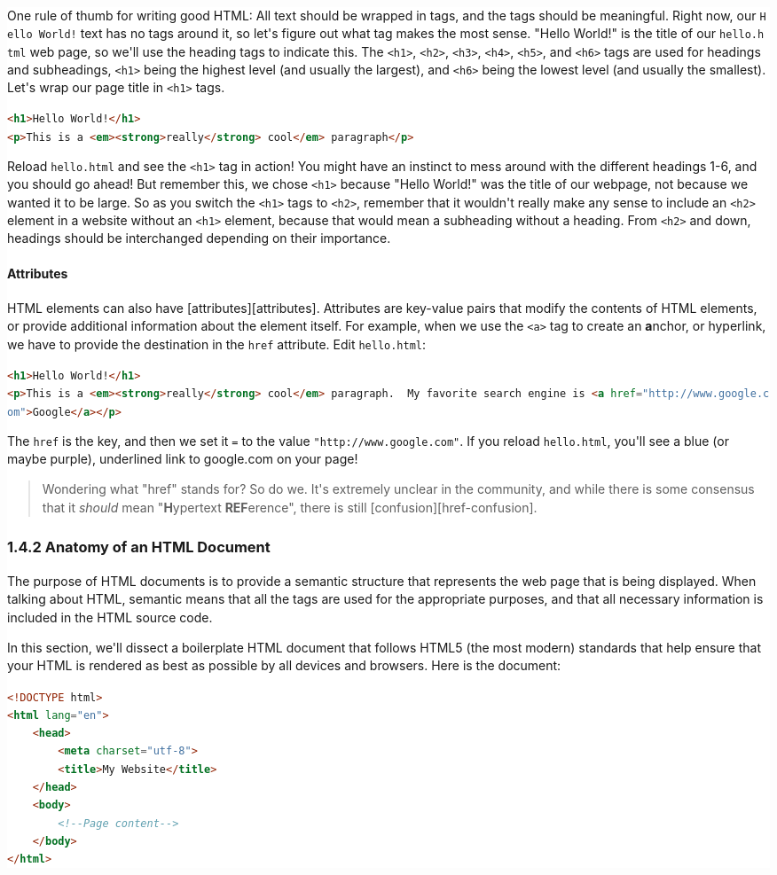 One rule of thumb for writing good HTML:  All text should be wrapped in tags, and the tags should be meaningful.  Right now, our `Hello World!` text has no tags around it, so let's figure out what tag makes the most sense.  "Hello World!" is the title of our `hello.html` web page, so we'll use the heading tags to indicate this.  The `<h1>`, `<h2>`, `<h3>`, `<h4>`, `<h5>`, and `<h6>` tags are used for headings and subheadings, `<h1>` being the highest level (and usually the largest), and `<h6>` being the lowest level (and usually the smallest).  Let's wrap our page title in `<h1>` tags.

```html
<h1>Hello World!</h1>
<p>This is a <em><strong>really</strong> cool</em> paragraph</p>
```

Reload `hello.html` and see the `<h1>` tag in action!  You might have an instinct to mess around with the different headings 1-6, and you should go ahead!  But remember this, we chose `<h1>` because "Hello World!" was the title of our webpage, not because we wanted it to be large.  So as you switch the `<h1>` tags to `<h2>`, remember that it wouldn't really make any sense to include an `<h2>` element in a website without an `<h1>` element, because that would mean a subheading without a heading.  From `<h2>` and down, headings should be interchanged depending on their importance.

#### Attributes

HTML elements can also have [attributes][attributes].  Attributes are key-value pairs that modify the contents of HTML elements, or provide additional information about the element itself.  For example, when we use the `<a>` tag to create an **a**nchor, or hyperlink, we have to provide the destination in the `href` attribute.  Edit `hello.html`:

```html
<h1>Hello World!</h1>
<p>This is a <em><strong>really</strong> cool</em> paragraph.  My favorite search engine is <a href="http://www.google.com">Google</a></p>
```

The `href` is the key, and then we set it `=` to the value `"http://www.google.com"`.  If you reload `hello.html`, you'll see a blue (or maybe purple), underlined link to google.com on your page!

> Wondering what "href" stands for?  So do we.  It's extremely unclear in the community, and while there is some consensus that it *should* mean "**H**ypertext **REF**erence", there is still [confusion][href-confusion].

<a id="anatomy-of-an-html-document"></a>
### 1.4.2 Anatomy of an HTML Document

The purpose of HTML documents is to provide a semantic structure that represents the web page that is being displayed.  When talking about HTML, semantic means that all the tags are used for the appropriate purposes, and that all necessary information is included in the HTML source code.

In this section, we'll dissect a boilerplate HTML document that follows HTML5 (the most modern) standards that help ensure that your HTML is rendered as best as possible by all devices and browsers. Here is the document:

```html
<!DOCTYPE html>
<html lang="en">
	<head>
		<meta charset="utf-8">
		<title>My Website</title>
	</head>
	<body>
		<!--Page content-->
	</body>
</html>
```
